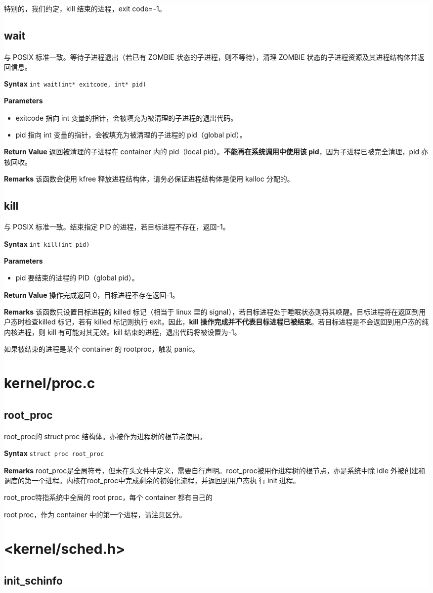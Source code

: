 特别的，我们约定，kill 结束的进程，exit code=-1。

## **wait**

与 POSIX 标准一致。等待子进程退出（若已有 ZOMBIE 状态的子进程，则不等待），清理 ZOMBIE 状态的子进程资源及其进程结构体并返回信息。

**Syntax** `int wait(int* exitcode, int* pid)`

**Parameters**

- exitcode 指向 int 变量的指针，会被填充为被清理的子进程的退出代码。

- pid 指向 int 变量的指针，会被填充为被清理的子进程的 pid（global pid）。

**Return Value** 返回被清理的子进程在 container 内的 pid（local pid）。**不能再在系统调用中使用该 pid**，因为子进程已被完全清理，pid 亦被回收。

**Remarks** 该函数会使用 kfree 释放进程结构体，请务必保证进程结构体是使用 kalloc 分配的。

## **kill**

与 POSIX 标准一致。结束指定 PID 的进程，若目标进程不存在，返回-1。

**Syntax** `int kill(int pid)`

**Parameters**

- pid 要结束的进程的 PID（global pid）。

**Return Value** 操作完成返回 0，目标进程不存在返回-1。

**Remarks** 该函数只设置目标进程的 killed 标记（相当于 linux 里的 signal），若目标进程处于睡眠状态则将其唤醒。目标进程将在返回到用户态时检查killed 标记，若有 killed 标记则执行 exit。因此，**kill 操作完成并不代表目标进程已被结束**。若目标进程是不会返回到用户态的纯内核进程，则 kill 有可能对其无效。kill 结束的进程，退出代码将被设置为-1。

如果被结束的进程是某个 container 的 rootproc，触发 panic。

# **kernel/proc.c**

## **root_proc**

root_proc的 struct proc 结构体。亦被作为进程树的根节点使用。

**Syntax** `struct proc root_proc`

**Remarks** root_proc是全局符号，但未在头文件中定义，需要自行声明。root_proc被用作进程树的根节点，亦是系统中除 idle 外被创建和调度的第一个进程。内核在root_proc中完成剩余的初始化流程，并返回到用户态执 行 init 进程。

root_proc特指系统中全局的 root proc，每个 container 都有自己的

root proc，作为 container 中的第一个进程，请注意区分。

# **\<kernel/sched.h\>**

## **init_schinfo**

